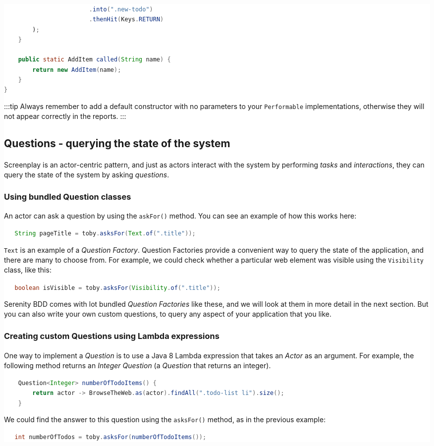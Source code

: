 ```java
                        .into(".new-todo")
                        .thenHit(Keys.RETURN)
        );
    }

    public static AddItem called(String name) {
        return new AddItem(name);
    }
}
```

:::tip
Always remember to add a default constructor with no parameters to your `Performable` implementations, otherwise they will not appear correctly in the reports.
:::

## Questions - querying the state of the system

Screenplay is an actor-centric pattern, and just as actors interact with the system by performing _tasks_ and _interactions_, they can query the state of the system by asking _questions_.

### Using bundled Question classes
An actor can ask a question by using the `askFor()` method. You can see an example of how this works here:

```java
   String pageTitle = toby.asksFor(Text.of(".title"));
```

`Text` is an example of a _Question Factory_. Question Factories provide a convenient way to query the state of the application, and there are many to choose from. For example, we could check whether a particular web element was visible using the `Visibility` class, like this:

```java
   boolean isVisible = toby.asksFor(Visibility.of(".title"));
```

Serenity BDD comes with lot bundled _Question Factories_ like these, and we will look at them in more detail in the next section. But you can also write your own custom questions, to query any aspect of your application that you like.

### Creating custom Questions using Lambda expressions
One way to implement a _Question_ is to use a Java 8 Lambda expression that takes an _Actor_ as an argument. For example, the following method returns an _Integer Question_ (a _Question_ that returns an integer). 

```java
    Question<Integer> numberOfTodoItems() {
        return actor -> BrowseTheWeb.as(actor).findAll(".todo-list li").size();
    }
```

We could find the answer to this question using the `asksFor()` method, as in the previous example:
```java
   int numberOfTodos = toby.asksFor(numberOfTodoItems());
```
